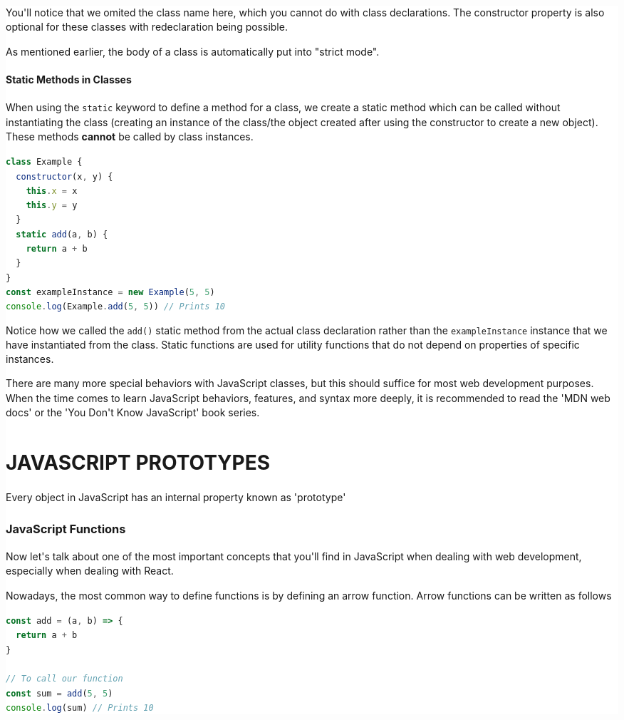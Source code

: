 You'll notice that we omited the class name here, which you cannot do with class declarations. The constructor property is also optional for these classes with redeclaration being possible.

As mentioned earlier, the body of a class is automatically put into "strict mode".

#### Static Methods in Classes

When using the  `static` keyword to define a method for a class, we create a static method which can be called without instantiating the class (creating an instance of the class/the object created after using the constructor to create a new object). These methods **cannot** be called by class instances.

```js
class Example {
  constructor(x, y) {
    this.x = x
    this.y = y
  }
  static add(a, b) {
    return a + b
  }
}
const exampleInstance = new Example(5, 5)
console.log(Example.add(5, 5)) // Prints 10
```

Notice how we called the `add()` static method from the actual class declaration rather than the `exampleInstance` instance that we have instantiated from the class. Static functions are used for utility functions that do not depend on properties of specific instances.

There are many more special behaviors with JavaScript classes, but this should suffice for most web development purposes. When the time comes to learn JavaScript behaviors, features, and syntax more deeply, it is recommended to read the 'MDN web docs' or the 'You Don't Know JavaScript' book series.



# JAVASCRIPT PROTOTYPES

Every object in JavaScript has an internal property known as 'prototype'





### JavaScript Functions

Now let's talk about one of the most important concepts that you'll find in JavaScript when dealing with web development, especially when dealing with React.

Nowadays, the most common way to define functions is by defining an arrow function. Arrow functions can be written as follows 

```js
const add = (a, b) => {
  return a + b
}

// To call our function
const sum = add(5, 5)
console.log(sum) // Prints 10
```
